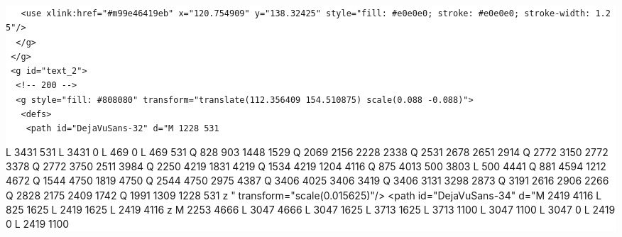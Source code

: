        <use xlink:href="#m99e46419eb" x="120.754909" y="138.32425" style="fill: #e0e0e0; stroke: #e0e0e0; stroke-width: 1.25"/>
      </g>
     </g>
     <g id="text_2">
      <!-- 200 -->
      <g style="fill: #808080" transform="translate(112.356409 154.510875) scale(0.088 -0.088)">
       <defs>
        <path id="DejaVuSans-32" d="M 1228 531 
L 3431 531 
L 3431 0 
L 469 0 
L 469 531 
Q 828 903 1448 1529 
Q 2069 2156 2228 2338 
Q 2531 2678 2651 2914 
Q 2772 3150 2772 3378 
Q 2772 3750 2511 3984 
Q 2250 4219 1831 4219 
Q 1534 4219 1204 4116 
Q 875 4013 500 3803 
L 500 4441 
Q 881 4594 1212 4672 
Q 1544 4750 1819 4750 
Q 2544 4750 2975 4387 
Q 3406 4025 3406 3419 
Q 3406 3131 3298 2873 
Q 3191 2616 2906 2266 
Q 2828 2175 2409 1742 
Q 1991 1309 1228 531 
z
" transform="scale(0.015625)"/>
       </defs>
       <use xlink:href="#DejaVuSans-32"/>
       <use xlink:href="#DejaVuSans-30" x="63.623047"/>
       <use xlink:href="#DejaVuSans-30" x="127.246094"/>
      </g>
     </g>
    </g>
    <g id="xtick_3">
     <g id="line2d_3">
      <g>
       <use xlink:href="#m99e46419eb" x="173.318312" y="138.32425" style="fill: #e0e0e0; stroke: #e0e0e0; stroke-width: 1.25"/>
      </g>
     </g>
     <g id="text_3">
      <!-- 400 -->
      <g style="fill: #808080" transform="translate(164.919812 154.510875) scale(0.088 -0.088)">
       <defs>
        <path id="DejaVuSans-34" d="M 2419 4116 
L 825 1625 
L 2419 1625 
L 2419 4116 
z
M 2253 4666 
L 3047 4666 
L 3047 1625 
L 3713 1625 
L 3713 1100 
L 3047 1100 
L 3047 0 
L 2419 0 
L 2419 1100 
